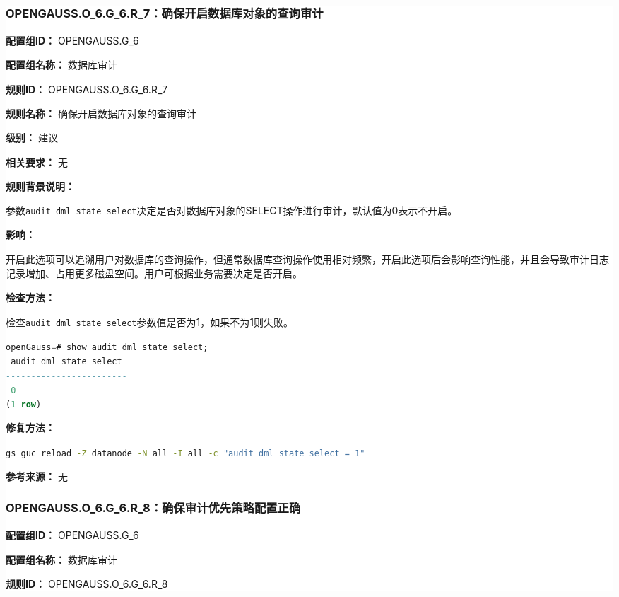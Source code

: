 ### OPENGAUSS.O_6.G_6.R_7：确保开启数据库对象的查询审计

**配置组ID：**
OPENGAUSS.G_6

**配置组名称：**
数据库审计

**规则ID：**
OPENGAUSS.O_6.G_6.R_7

**规则名称：**
确保开启数据库对象的查询审计

**级别：**
建议

**相关要求：**
无

**规则背景说明：**

参数`audit_dml_state_select`决定是否对数据库对象的SELECT操作进行审计，默认值为0表示不开启。

**影响：**

开启此选项可以追溯用户对数据库的查询操作，但通常数据库查询操作使用相对频繁，开启此选项后会影响查询性能，并且会导致审计日志记录增加、占用更多磁盘空间。用户可根据业务需要决定是否开启。

**检查方法：**

检查`audit_dml_state_select`参数值是否为1，如果不为1则失败。

```sql
openGauss=# show audit_dml_state_select;
 audit_dml_state_select
------------------------
 0
(1 row)
```

**修复方法：**

```bash
gs_guc reload -Z datanode -N all -I all -c "audit_dml_state_select = 1"
```

**参考来源：**
无

### OPENGAUSS.O_6.G_6.R_8：确保审计优先策略配置正确

**配置组ID：**
OPENGAUSS.G_6

**配置组名称：**
数据库审计

**规则ID：**
OPENGAUSS.O_6.G_6.R_8

